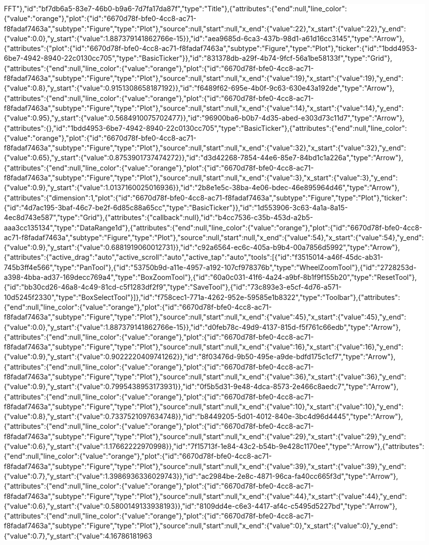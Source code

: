FFT"},"id":"bf7db6a5-83e7-46b0-b9a6-7d7fa17da87f","type":"Title"},{"attributes":{"end":null,"line_color":{"value":"orange"},"plot":{"id":"6670d78f-bfe0-4cc8-ac71-f8fadaf7463a","subtype":"Figure","type":"Plot"},"source":null,"start":null,"x_end":{"value":22},"x_start":{"value":22},"y_end":{"value":0.0},"y_start":{"value":1.887379141862766e-15}},"id":"aea9685d-6ca3-437b-98d1-a61d16cc3145","type":"Arrow"},{"attributes":{"plot":{"id":"6670d78f-bfe0-4cc8-ac71-f8fadaf7463a","subtype":"Figure","type":"Plot"},"ticker":{"id":"1bdd4953-6be7-4942-8940-22c0130cc705","type":"BasicTicker"}},"id":"831378db-a29f-4b74-9fcf-56a1be58133f","type":"Grid"},{"attributes":{"end":null,"line_color":{"value":"orange"},"plot":{"id":"6670d78f-bfe0-4cc8-ac71-f8fadaf7463a","subtype":"Figure","type":"Plot"},"source":null,"start":null,"x_end":{"value":19},"x_start":{"value":19},"y_end":{"value":0.8},"y_start":{"value":0.9151308658187192}},"id":"f6489f62-695e-4b0f-9c63-630e43a192de","type":"Arrow"},{"attributes":{"end":null,"line_color":{"value":"orange"},"plot":{"id":"6670d78f-bfe0-4cc8-ac71-f8fadaf7463a","subtype":"Figure","type":"Plot"},"source":null,"start":null,"x_end":{"value":14},"x_start":{"value":14},"y_end":{"value":0.95},"y_start":{"value":0.5684910075702477}},"id":"96900ba6-b0b7-4d35-abed-e303d73c11d7","type":"Arrow"},{"attributes":{},"id":"1bdd4953-6be7-4942-8940-22c0130cc705","type":"BasicTicker"},{"attributes":{"end":null,"line_color":{"value":"orange"},"plot":{"id":"6670d78f-bfe0-4cc8-ac71-f8fadaf7463a","subtype":"Figure","type":"Plot"},"source":null,"start":null,"x_end":{"value":32},"x_start":{"value":32},"y_end":{"value":0.65},"y_start":{"value":0.8753901737474272}},"id":"d3d42268-7854-44e6-85e7-84bd1c1a226a","type":"Arrow"},{"attributes":{"end":null,"line_color":{"value":"orange"},"plot":{"id":"6670d78f-bfe0-4cc8-ac71-f8fadaf7463a","subtype":"Figure","type":"Plot"},"source":null,"start":null,"x_end":{"value":3},"x_start":{"value":3},"y_end":{"value":0.9},"y_start":{"value":1.0137160025016936}},"id":"2b8e1e5c-38ba-4e06-bdec-46e895964d46","type":"Arrow"},{"attributes":{"dimension":1,"plot":{"id":"6670d78f-bfe0-4cc8-ac71-f8fadaf7463a","subtype":"Figure","type":"Plot"},"ticker":{"id":"4d7ac195-3baf-46c7-be2f-6d85c88a65cc","type":"BasicTicker"}},"id":"1d553906-3c63-4a1a-8a15-4ec8d743e587","type":"Grid"},{"attributes":{"callback":null},"id":"b4cc7536-c35b-453d-a2b5-aaa3cc135134","type":"DataRange1d"},{"attributes":{"end":null,"line_color":{"value":"orange"},"plot":{"id":"6670d78f-bfe0-4cc8-ac71-f8fadaf7463a","subtype":"Figure","type":"Plot"},"source":null,"start":null,"x_end":{"value":54},"x_start":{"value":54},"y_end":{"value":0.9},"y_start":{"value":0.6881919060012731}},"id":"c92a6564-ec6c-405a-b9b4-00a7856d5992","type":"Arrow"},{"attributes":{"active_drag":"auto","active_scroll":"auto","active_tap":"auto","tools":[{"id":"f3515014-a46f-45dc-ab31-745b3ff4e566","type":"PanTool"},{"id":"53750b9d-a11e-4957-a192-107cf978376b","type":"WheelZoomTool"},{"id":"2728253d-a398-4bba-ad37-169decc769a4","type":"BoxZoomTool"},{"id":"60a0c031-41f6-4a24-a9bf-8b1f9f155b20","type":"ResetTool"},{"id":"bb30cd26-46a8-4c49-81cd-c5f1283df2f9","type":"SaveTool"},{"id":"73c893e3-e5cf-4d76-a571-10d5245f2330","type":"BoxSelectTool"}]},"id":"f758cec1-771a-4262-952e-59585e1b8322","type":"Toolbar"},{"attributes":{"end":null,"line_color":{"value":"orange"},"plot":{"id":"6670d78f-bfe0-4cc8-ac71-f8fadaf7463a","subtype":"Figure","type":"Plot"},"source":null,"start":null,"x_end":{"value":45},"x_start":{"value":45},"y_end":{"value":0.0},"y_start":{"value":1.887379141862766e-15}},"id":"d0feb78c-49d9-4137-815d-f5f761c66edb","type":"Arrow"},{"attributes":{"end":null,"line_color":{"value":"orange"},"plot":{"id":"6670d78f-bfe0-4cc8-ac71-f8fadaf7463a","subtype":"Figure","type":"Plot"},"source":null,"start":null,"x_end":{"value":16},"x_start":{"value":16},"y_end":{"value":0.9},"y_start":{"value":0.9022220409741262}},"id":"8f03476d-9b50-495e-a9de-bdfd175c1cf7","type":"Arrow"},{"attributes":{"end":null,"line_color":{"value":"orange"},"plot":{"id":"6670d78f-bfe0-4cc8-ac71-f8fadaf7463a","subtype":"Figure","type":"Plot"},"source":null,"start":null,"x_end":{"value":36},"x_start":{"value":36},"y_end":{"value":0.9},"y_start":{"value":0.7995438953173931}},"id":"0f5b5d31-9e48-4dca-8573-2e466c8aedc7","type":"Arrow"},{"attributes":{"end":null,"line_color":{"value":"orange"},"plot":{"id":"6670d78f-bfe0-4cc8-ac71-f8fadaf7463a","subtype":"Figure","type":"Plot"},"source":null,"start":null,"x_end":{"value":10},"x_start":{"value":10},"y_end":{"value":0.8},"y_start":{"value":0.7337521097634748}},"id":"b8449205-5d01-4012-840e-3bc4d96d4445","type":"Arrow"},{"attributes":{"end":null,"line_color":{"value":"orange"},"plot":{"id":"6670d78f-bfe0-4cc8-ac71-f8fadaf7463a","subtype":"Figure","type":"Plot"},"source":null,"start":null,"x_end":{"value":29},"x_start":{"value":29},"y_end":{"value":0.6},"y_start":{"value":1.17662222970998}},"id":"7f15713f-1e84-43c2-b54b-9e428c1170ee","type":"Arrow"},{"attributes":{"end":null,"line_color":{"value":"orange"},"plot":{"id":"6670d78f-bfe0-4cc8-ac71-f8fadaf7463a","subtype":"Figure","type":"Plot"},"source":null,"start":null,"x_end":{"value":39},"x_start":{"value":39},"y_end":{"value":0.7},"y_start":{"value":1.3986936336029743}},"id":"ac2984be-2e8c-4871-96ca-fa40cc665f3d","type":"Arrow"},{"attributes":{"end":null,"line_color":{"value":"orange"},"plot":{"id":"6670d78f-bfe0-4cc8-ac71-f8fadaf7463a","subtype":"Figure","type":"Plot"},"source":null,"start":null,"x_end":{"value":44},"x_start":{"value":44},"y_end":{"value":0.6},"y_start":{"value":0.5800149133938193}},"id":"8109dd4e-c6e3-4417-af4c-c5495d5227bd","type":"Arrow"},{"attributes":{"end":null,"line_color":{"value":"orange"},"plot":{"id":"6670d78f-bfe0-4cc8-ac71-f8fadaf7463a","subtype":"Figure","type":"Plot"},"source":null,"start":null,"x_end":{"value":0},"x_start":{"value":0},"y_end":{"value":0.7},"y_start":{"value":4.16786181963